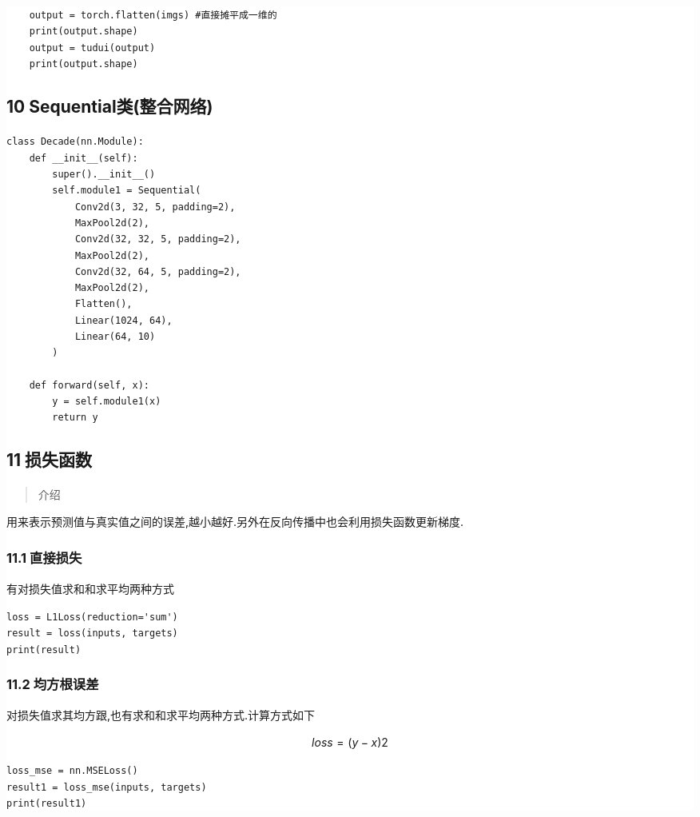 ```
    output = torch.flatten(imgs) #直接摊平成一维的
    print(output.shape)
    output = tudui(output)
    print(output.shape)
```
    
## 10 Sequential类(整合网络)

```
class Decade(nn.Module):
    def __init__(self):
        super().__init__()
        self.module1 = Sequential(
            Conv2d(3, 32, 5, padding=2),
            MaxPool2d(2),
            Conv2d(32, 32, 5, padding=2),
            MaxPool2d(2),
            Conv2d(32, 64, 5, padding=2),
            MaxPool2d(2),
            Flatten(),
            Linear(1024, 64),
            Linear(64, 10)
        )

    def forward(self, x):
        y = self.module1(x)
        return y
```

## 11 损失函数

> 介绍

用来表示预测值与真实值之间的误差,越小越好.另外在反向传播中也会利用损失函数更新梯度.

### 11.1 直接损失

有对损失值求和和求平均两种方式

```
loss = L1Loss(reduction='sum')
result = loss(inputs, targets)
print(result)
```

### 11.2 均方根误差

对损失值求其均方跟,也有求和和求平均两种方式.计算方式如下

$$loss = (y - x)2$$

```
loss_mse = nn.MSELoss()
result1 = loss_mse(inputs, targets)
print(result1)
```
